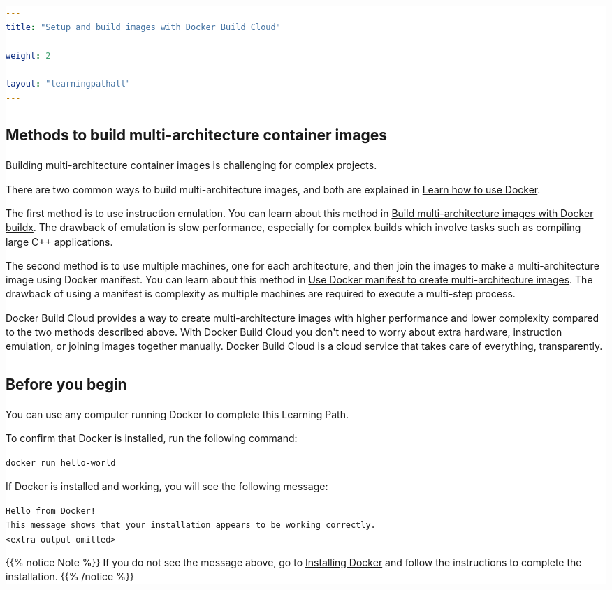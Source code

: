 ```yaml
---
title: "Setup and build images with Docker Build Cloud"

weight: 2

layout: "learningpathall"
---
```


## Methods to build multi-architecture container images

Building multi-architecture container images is challenging for complex projects. 

There are two common ways to build multi-architecture images, and both are explained in [Learn how to use Docker](/learning-paths/cross-platform/docker/).

The first method is to use instruction emulation. You can learn about this method in [Build multi-architecture images with Docker buildx](/learning-paths/cross-platform/docker/buildx/). The drawback of emulation is slow performance, especially for complex builds which involve tasks such as compiling large C++ applications. 

The second method is to use multiple machines, one for each architecture, and then join the images to make a multi-architecture image using Docker manifest. You can learn about this method in [Use Docker manifest to create multi-architecture images](/learning-paths/cross-platform/docker/manifest/). The drawback of using a manifest is complexity as multiple machines are required to execute a multi-step process. 

Docker Build Cloud provides a way to create multi-architecture images with higher performance and lower complexity compared to the two methods described above. With Docker Build Cloud you don't need to worry about extra hardware, instruction emulation, or joining images together manually. Docker Build Cloud is a cloud service that takes care of everything, transparently. 

## Before you begin

You can use any computer running Docker to complete this Learning Path.

To confirm that Docker is installed, run the following command:

```console
docker run hello-world
```

If Docker is installed and working, you will see the following message:

```output
Hello from Docker!
This message shows that your installation appears to be working correctly.
<extra output omitted>
```
         
{{% notice Note %}}
If you do not see the message above, go to [Installing Docker](/install-guides/docker/) and follow the instructions to complete the installation.
{{% /notice %}}
